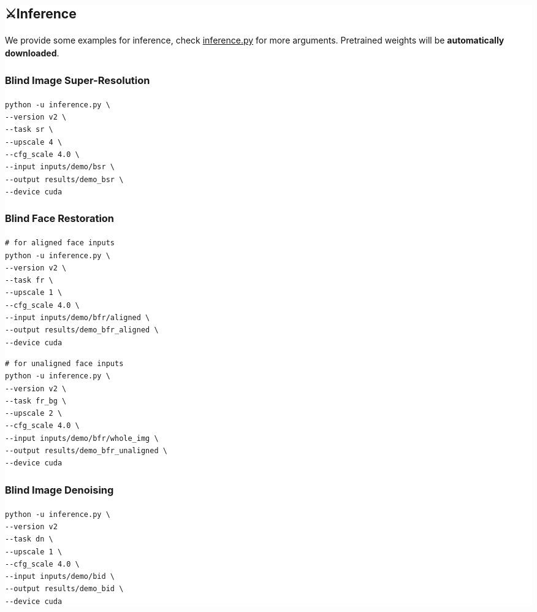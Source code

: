 

## <a name="inference"></a>:crossed_swords:Inference

We provide some examples for inference, check [inference.py](inference.py) for more arguments. Pretrained weights will be **automatically downloaded**.

### Blind Image Super-Resolution

```shell
python -u inference.py \
--version v2 \
--task sr \
--upscale 4 \
--cfg_scale 4.0 \
--input inputs/demo/bsr \
--output results/demo_bsr \
--device cuda
```

### Blind Face Restoration
<a name="inference_fr"></a>

```shell
# for aligned face inputs
python -u inference.py \
--version v2 \
--task fr \
--upscale 1 \
--cfg_scale 4.0 \
--input inputs/demo/bfr/aligned \
--output results/demo_bfr_aligned \
--device cuda
```

```shell
# for unaligned face inputs
python -u inference.py \
--version v2 \
--task fr_bg \
--upscale 2 \
--cfg_scale 4.0 \
--input inputs/demo/bfr/whole_img \
--output results/demo_bfr_unaligned \
--device cuda
```

### Blind Image Denoising

```shell
python -u inference.py \
--version v2
--task dn \
--upscale 1 \
--cfg_scale 4.0 \
--input inputs/demo/bid \
--output results/demo_bid \
--device cuda
```
